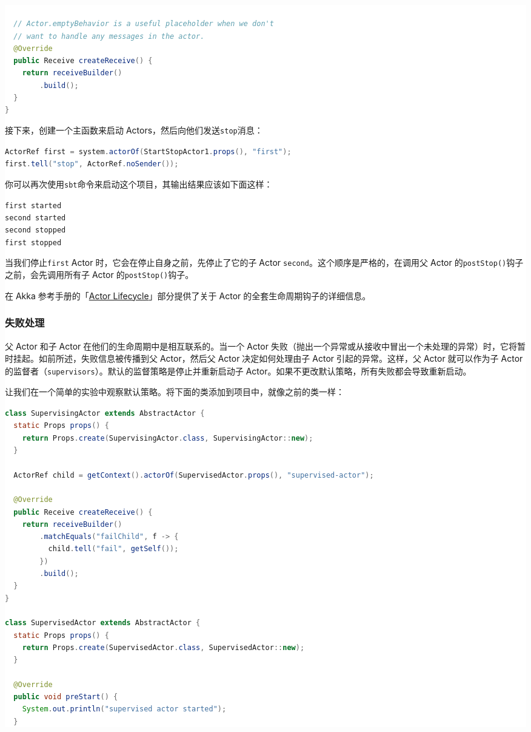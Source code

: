 ```java

  // Actor.emptyBehavior is a useful placeholder when we don't
  // want to handle any messages in the actor.
  @Override
  public Receive createReceive() {
    return receiveBuilder()
        .build();
  }
}
```

接下来，创建一个主函数来启动 Actors，然后向他们发送`stop`消息：

```java
ActorRef first = system.actorOf(StartStopActor1.props(), "first");
first.tell("stop", ActorRef.noSender());
```
你可以再次使用`sbt`命令来启动这个项目，其输出结果应该如下面这样：

```
first started
second started
second stopped
first stopped
```

当我们停止`first` Actor 时，它会在停止自身之前，先停止了它的子 Actor `second`。这个顺序是严格的，在调用父 Actor 的`postStop()`钩子之前，会先调用所有子 Actor 的`postStop()`钩子。

在 Akka 参考手册的「[Actor Lifecycle](https://doc.akka.io/docs/akka/current/actors.html#actor-lifecycle)」部分提供了关于 Actor 的全套生命周期钩子的详细信息。

### 失败处理

父 Actor 和子 Actor 在他们的生命周期中是相互联系的。当一个 Actor 失败（抛出一个异常或从接收中冒出一个未处理的异常）时，它将暂时挂起。如前所述，失败信息被传播到父 Actor，然后父 Actor 决定如何处理由子 Actor 引起的异常。这样，父 Actor 就可以作为子 Actor 的监督者（`supervisors`）。默认的监督策略是停止并重新启动子 Actor。如果不更改默认策略，所有失败都会导致重新启动。

让我们在一个简单的实验中观察默认策略。将下面的类添加到项目中，就像之前的类一样：

```java
class SupervisingActor extends AbstractActor {
  static Props props() {
    return Props.create(SupervisingActor.class, SupervisingActor::new);
  }

  ActorRef child = getContext().actorOf(SupervisedActor.props(), "supervised-actor");

  @Override
  public Receive createReceive() {
    return receiveBuilder()
        .matchEquals("failChild", f -> {
          child.tell("fail", getSelf());
        })
        .build();
  }
}

class SupervisedActor extends AbstractActor {
  static Props props() {
    return Props.create(SupervisedActor.class, SupervisedActor::new);
  }

  @Override
  public void preStart() {
    System.out.println("supervised actor started");
  }
```